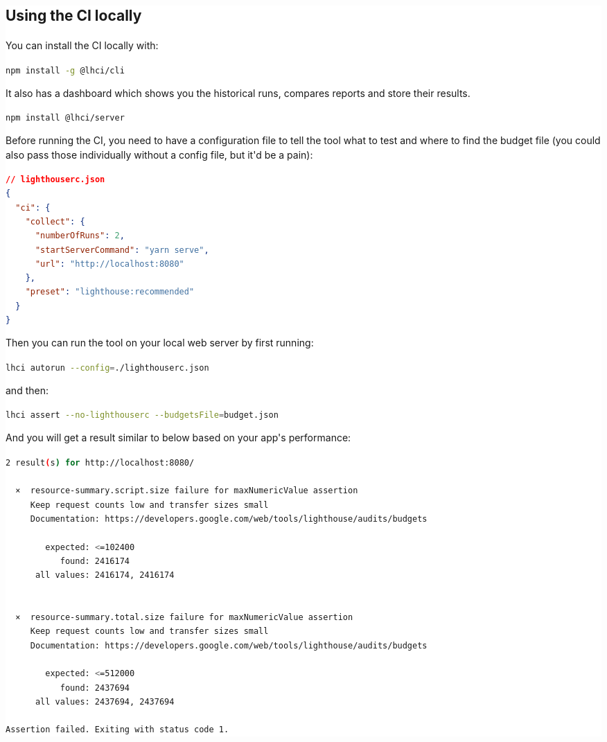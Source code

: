 ## Using the CI locally

You can install the CI locally with:

```bash
npm install -g @lhci/cli
```

It also has a dashboard which shows you the historical runs, compares reports and store their results.

```bash
npm install @lhci/server
```

Before running the CI, you need to have a configuration file to tell the tool what to test and where to find the budget file (you could also pass those individually without a config file, but it'd be a pain):

```json
// lighthouserc.json
{
  "ci": {
    "collect": {
      "numberOfRuns": 2,
      "startServerCommand": "yarn serve",
      "url": "http://localhost:8080"
    },
    "preset": "lighthouse:recommended"
  }
}
```

Then you can run the tool on your local web server by first running:

```bash
lhci autorun --config=./lighthouserc.json
```

and then:

```bash
lhci assert --no-lighthouserc --budgetsFile=budget.json
```

And you will get a result similar to below based on your app's performance:

```bash
2 result(s) for http://localhost:8080/

  ×  resource-summary.script.size failure for maxNumericValue assertion
     Keep request counts low and transfer sizes small
     Documentation: https://developers.google.com/web/tools/lighthouse/audits/budgets

        expected: <=102400
           found: 2416174
      all values: 2416174, 2416174


  ×  resource-summary.total.size failure for maxNumericValue assertion
     Keep request counts low and transfer sizes small
     Documentation: https://developers.google.com/web/tools/lighthouse/audits/budgets

        expected: <=512000
           found: 2437694
      all values: 2437694, 2437694

Assertion failed. Exiting with status code 1.
```
